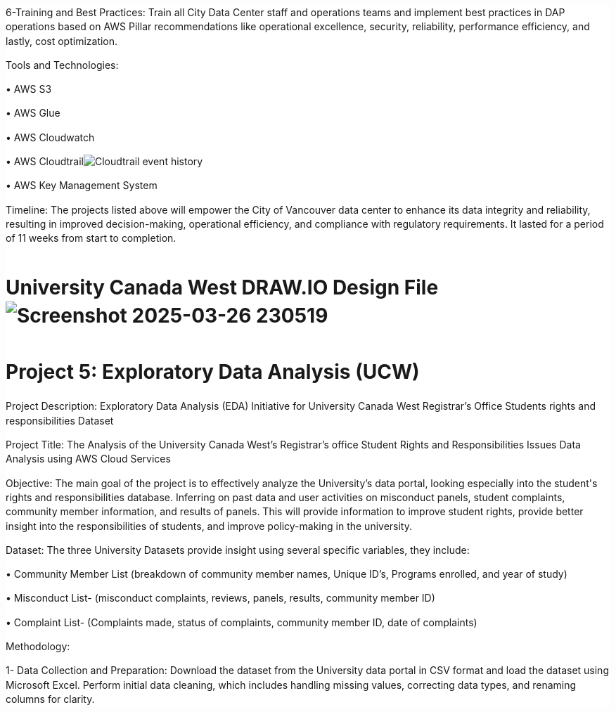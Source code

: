 
6-Training and Best Practices: Train all City Data Center staff and operations teams and implement best practices in DAP operations based on AWS Pillar recommendations like operational excellence, security, reliability, performance efficiency, and lastly, cost optimization.


Tools and Technologies:

•	AWS S3

•	AWS Glue

•	AWS Cloudwatch 

•	AWS Cloudtrail![Cloudtrail event history](https://github.com/user-attachments/assets/0bfa0a77-54b3-4660-a6fb-e7162af195bb)


•	AWS Key Management System


Timeline:
The projects listed above will empower the City of Vancouver data center to enhance its data integrity and reliability, resulting in improved decision-making, operational efficiency, and compliance with regulatory requirements. It lasted for a period of 11 weeks from start to completion.

# University Canada West DRAW.IO Design File ![Screenshot 2025-03-26 230519](https://github.com/user-attachments/assets/fdcb0f59-ac95-4be0-a4d6-3ce3a3a01eff)

# Project 5: Exploratory Data Analysis (UCW)
Project Description: Exploratory Data Analysis (EDA) Initiative for University Canada West Registrar’s Office Students rights and responsibilities Dataset

Project Title: The Analysis of the University Canada West’s Registrar’s office Student Rights and Responsibilities Issues Data Analysis using AWS Cloud Services 

Objective: The main goal of the project is to effectively analyze the University’s data portal, looking especially into the student's rights and responsibilities database. Inferring on past data and user activities on misconduct panels, student complaints, community member information, and results of panels. This will provide information to improve student rights, provide better insight into the responsibilities of students, and improve policy-making in the university.

Dataset: The three University Datasets provide insight using several specific variables, they include: 

•	Community Member List (breakdown of community member names, Unique ID’s, Programs enrolled, and year of study)

•	Misconduct List- (misconduct complaints, reviews, panels, results, community member ID) 

•	Complaint List- (Complaints made, status of complaints, community member ID, date of complaints)


Methodology:

1-	Data Collection and Preparation: Download the dataset from the University data portal in CSV format and load the dataset using Microsoft Excel. Perform initial data cleaning, which includes handling missing values, correcting data types, and renaming columns for clarity.
